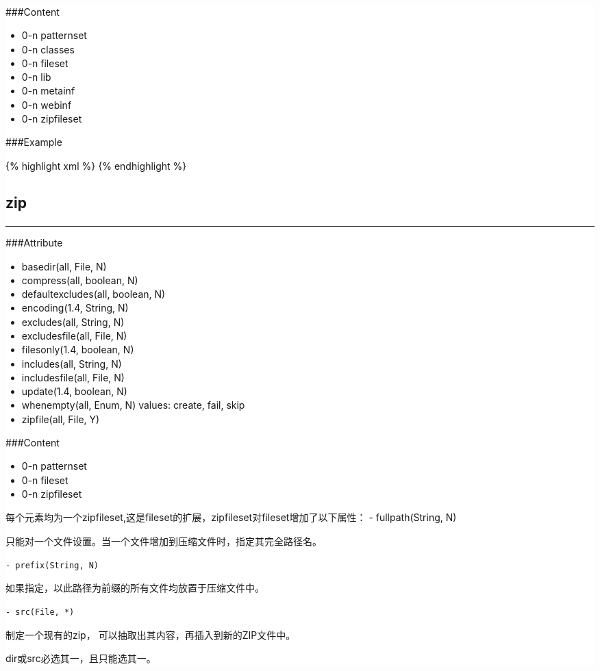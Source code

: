 ###Content

- 0-n patternset
- 0-n classes
- 0-n fileset
- 0-n lib
- 0-n metainf
- 0-n webinf
- 0-n zipfileset

###Example

{% highlight xml %}
	<war warfile="${builddir}/ecom.war" webxml="src/metadata/web.xml">
		<fileset dir="src/docroot"></fileset>
		<classes dir="${builddir}" includes="**/*.class"></classes>
		<lib dir="${builddir}" include="*.jar"></lib>
	</war>
{% endhighlight %}

zip
----------------
***

###Attribute

- basedir(all, File, N)
- compress(all, boolean, N)
- defaultexcludes(all, boolean, N)
- encoding(1.4, String, N)
- excludes(all, String, N)
- excludesfile(all, File, N)
- filesonly(1.4, boolean, N)
- includes(all, String, N)
- includesfile(all, File, N)
- update(1.4, boolean, N)
- whenempty(all, Enum, N) values: create, fail, skip
- zipfile(all, File, Y)

###Content

- 0-n patternset
- 0-n fileset
- 0-n zipfileset

每个元素均为一个zipfileset,这是fileset的扩展，zipfileset对fileset增加了以下属性：
	- fullpath(String, N)

只能对一个文件设置。当一个文件增加到压缩文件时，指定其完全路径名。

	- prefix(String, N)
	
如果指定，以此路径为前缀的所有文件均放置于压缩文件中。

	- src(File, *)

制定一个现有的zip， 可以抽取出其内容，再插入到新的ZIP文件中。

dir或src必选其一，且只能选其一。
